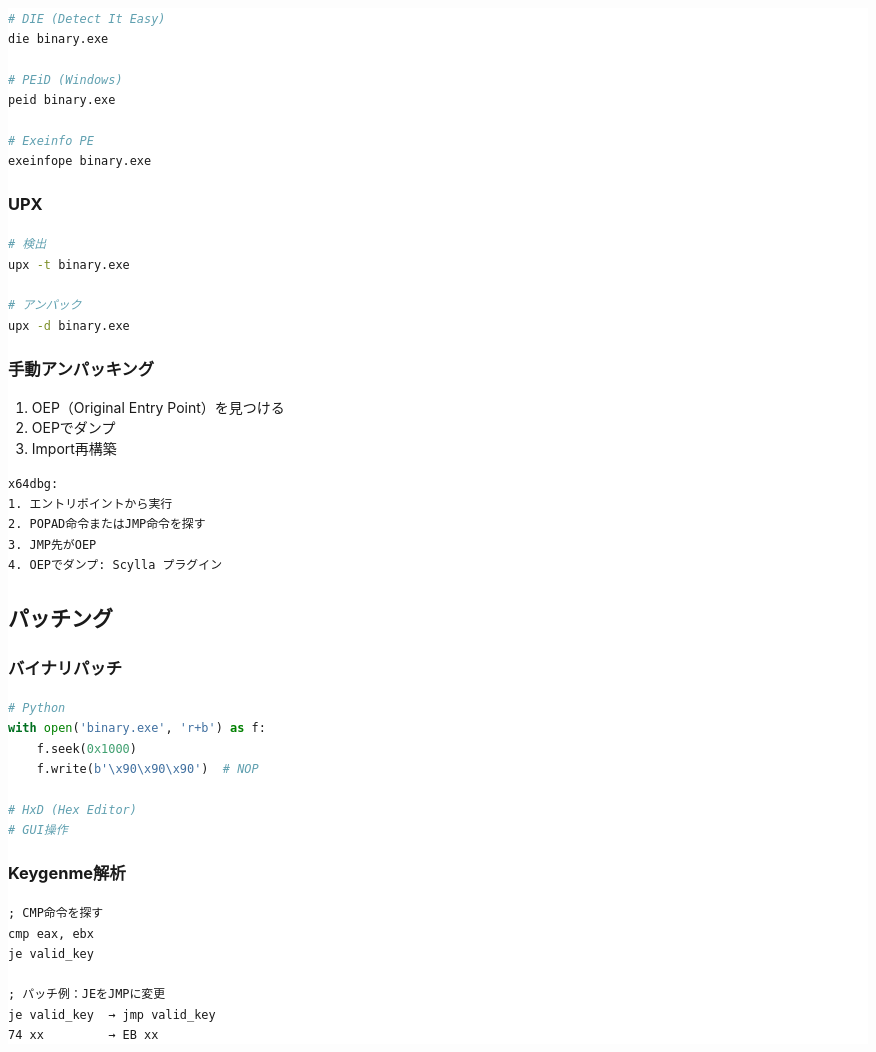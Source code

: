 ```bash
# DIE (Detect It Easy)
die binary.exe

# PEiD (Windows)
peid binary.exe

# Exeinfo PE
exeinfope binary.exe
```

### UPX

```bash
# 検出
upx -t binary.exe

# アンパック
upx -d binary.exe
```

### 手動アンパッキング

1. OEP（Original Entry Point）を見つける
2. OEPでダンプ
3. Import再構築

```
x64dbg:
1. エントリポイントから実行
2. POPAD命令またはJMP命令を探す
3. JMP先がOEP
4. OEPでダンプ: Scylla プラグイン
```

## パッチング

### バイナリパッチ

```python
# Python
with open('binary.exe', 'r+b') as f:
    f.seek(0x1000)
    f.write(b'\x90\x90\x90')  # NOP

# HxD (Hex Editor)
# GUI操作
```

### Keygenme解析

```assembly
; CMP命令を探す
cmp eax, ebx
je valid_key

; パッチ例：JEをJMPに変更
je valid_key  → jmp valid_key
74 xx         → EB xx
```
